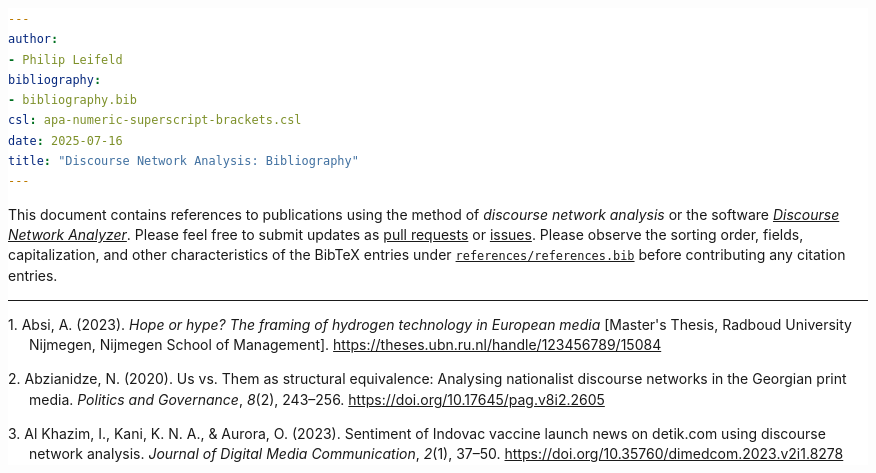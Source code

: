 ```yaml
---
author:
- Philip Leifeld
bibliography:
- bibliography.bib
csl: apa-numeric-superscript-brackets.csl
date: 2025-07-16
title: "Discourse Network Analysis: Bibliography"
---
```


This document contains references to publications using the method of
*discourse network analysis* or the software [*Discourse Network
Analyzer*](https://github.com/leifeld/dna/). Please feel free to submit
updates as [pull requests](https://github.com/leifeld/dna/pulls) or
[issues](https://github.com/leifeld/dna/issues). Please observe the
sorting order, fields, capitalization, and other characteristics of the
BibTeX entries under
[`references/references.bib`](https://github.com/leifeld/dna/blob/master/bibliography/bibliography.bib)
before contributing any citation entries.

------------------------------------------------------------------------

<div id="refs" class="references csl-bib-body hanging-indent"
entry-spacing="0" line-spacing="2">

<div id="ref-absi2023hope" class="csl-entry">

1\. Absi, A. (2023). *Hope or hype? The framing of hydrogen technology
in European media* \[Master's Thesis, Radboud University Nijmegen,
Nijmegen School of Management\].
<https://theses.ubn.ru.nl/handle/123456789/15084>

</div>

<div id="ref-abzianidze2020us" class="csl-entry">

2\. Abzianidze, N. (2020). Us vs. Them as structural equivalence:
Analysing nationalist discourse networks in the Georgian print media.
*Politics and Governance*, *8*(2), 243–256.
<https://doi.org/10.17645/pag.v8i2.2605>

</div>

<div id="ref-al2023sentiment" class="csl-entry">

3\. Al Khazim, I., Kani, K. N. A., & Aurora, O. (2023). Sentiment of
Indovac vaccine launch news on detik.com using discourse network
analysis. *Journal of Digital Media Communication*, *2*(1), 37–50.
<https://doi.org/10.35760/dimedcom.2023.v2i1.8278>

</div>

<div id="ref-almiron2021think" class="csl-entry">
